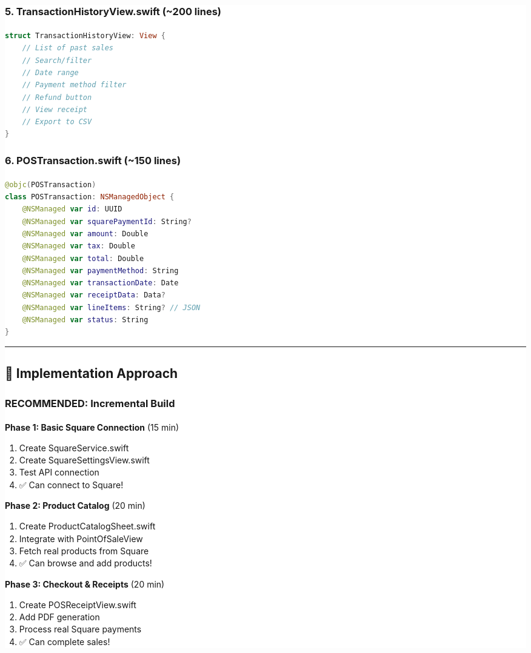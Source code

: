 ### **5. TransactionHistoryView.swift** (~200 lines)
```swift
struct TransactionHistoryView: View {
    // List of past sales
    // Search/filter
    // Date range
    // Payment method filter
    // Refund button
    // View receipt
    // Export to CSV
}
```

### **6. POSTransaction.swift** (~150 lines)
```swift
@objc(POSTransaction)
class POSTransaction: NSManagedObject {
    @NSManaged var id: UUID
    @NSManaged var squarePaymentId: String?
    @NSManaged var amount: Double
    @NSManaged var tax: Double
    @NSManaged var total: Double
    @NSManaged var paymentMethod: String
    @NSManaged var transactionDate: Date
    @NSManaged var receiptData: Data?
    @NSManaged var lineItems: String? // JSON
    @NSManaged var status: String
}
```

---

## 🚀 Implementation Approach

### **RECOMMENDED: Incremental Build**

**Phase 1: Basic Square Connection** (15 min)
1. Create SquareService.swift
2. Create SquareSettingsView.swift  
3. Test API connection
4. ✅ Can connect to Square!

**Phase 2: Product Catalog** (20 min)
1. Create ProductCatalogSheet.swift
2. Integrate with PointOfSaleView
3. Fetch real products from Square
4. ✅ Can browse and add products!

**Phase 3: Checkout & Receipts** (20 min)
1. Create POSReceiptView.swift
2. Add PDF generation
3. Process real Square payments
4. ✅ Can complete sales!
